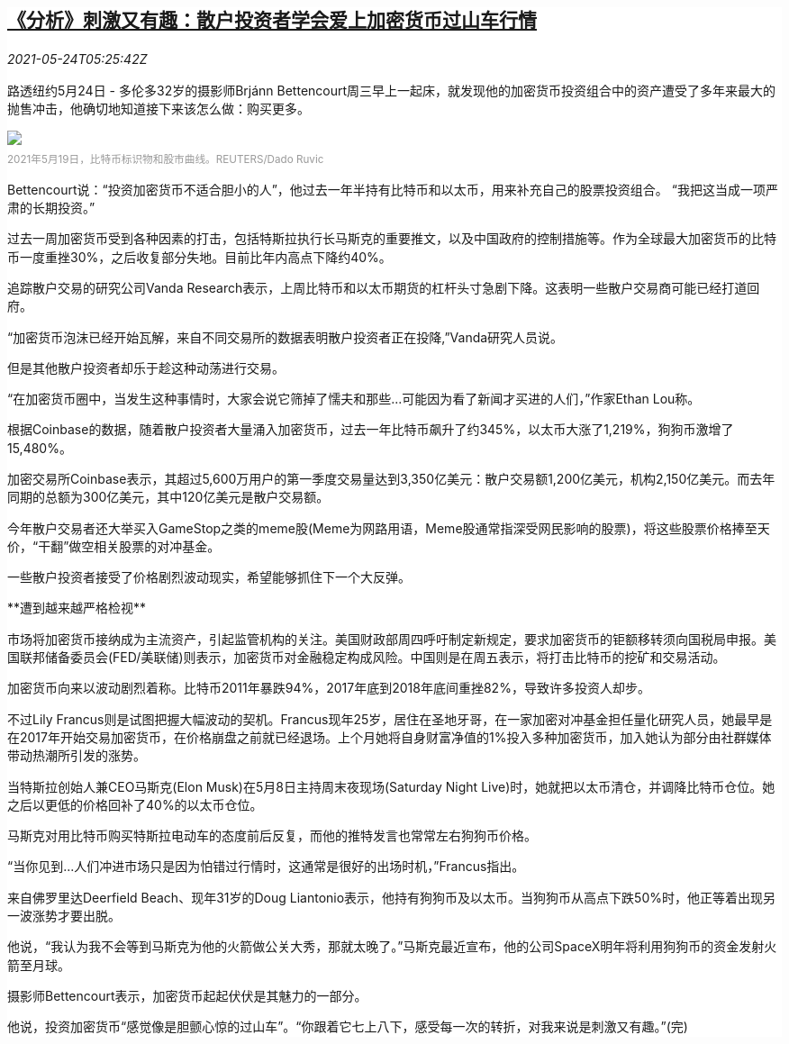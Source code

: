 
[《分析》刺激又有趣：散户投资者学会爱上加密货币过山车行情](https://cn.reuters.com/article/us-oil-crypto-bitcoin-0524-idCNKCS2D50BN)
------

<div><i>2021-05-24T05:25:42Z</i></div><p>路透纽约5月24日 - 多伦多32岁的摄影师Brjánn Bettencourt周三早上一起床，就发现他的加密货币投资组合中的资产遭受了多年来最大的抛售冲击，他确切地知道接下来该怎么做：购买更多。</p><img src="https://static.reuters.com/resources/r/?m=02&d=20210524&t=2&i=1563168379&r=LYNXNPEH4N05R" width="100%"><div><small style="color: #999;">2021年5月19日，比特币标识物和股市曲线。REUTERS/Dado Ruvic</small></div><p>Bettencourt说：“投资加密货币不适合胆小的人”，他过去一年半持有比特币和以太币，用来补充自己的股票投资组合。 “我把这当成一项严肃的长期投资。”</p><p>过去一周加密货币受到各种因素的打击，包括特斯拉执行长马斯克的重要推文，以及中国政府的控制措施等。作为全球最大加密货币的比特币一度重挫30%，之后收复部分失地。目前比年内高点下降约40%。</p><p>追踪散户交易的研究公司Vanda Research表示，上周比特币和以太币期货的杠杆头寸急剧下降。这表明一些散户交易商可能已经打道回府。</p><p>“加密货币泡沫已经开始瓦解，来自不同交易所的数据表明散户投资者正在投降,”Vanda研究人员说。</p><p>但是其他散户投资者却乐于趁这种动荡进行交易。</p><p>“在加密货币圈中，当发生这种事情时，大家会说它筛掉了懦夫和那些...可能因为看了新闻才买进的人们，”作家Ethan Lou称。</p><p>根据Coinbase的数据，随着散户投资者大量涌入加密货币，过去一年比特币飙升了约345%，以太币大涨了1,219%，狗狗币激增了15,480%。</p><p>加密交易所Coinbase表示，其超过5,600万用户的第一季度交易量达到3,350亿美元：散户交易额1,200亿美元，机构2,150亿美元。而去年同期的总额为300亿美元，其中120亿美元是散户交易额。</p><p>今年散户交易者还大举买入GameStop之类的meme股(Meme为网路用语，Meme股通常指深受网民影响的股票)，将这些股票价格捧至天价，“干翻”做空相关股票的对冲基金。</p><p>一些散户投资者接受了价格剧烈波动现实，希望能够抓住下一个大反弹。</p><p>**遭到越来越严格检视**</p><p>市场将加密货币接纳成为主流资产，引起监管机构的关注。美国财政部周四呼吁制定新规定，要求加密货币的钜额移转须向国税局申报。美国联邦储备委员会(FED/美联储)则表示，加密货币对金融稳定构成风险。中国则是在周五表示，将打击比特币的挖矿和交易活动。</p><p>加密货币向来以波动剧烈着称。比特币2011年暴跌94%，2017年底到2018年底间重挫82%，导致许多投资人却步。</p><p>不过Lily Francus则是试图把握大幅波动的契机。Francus现年25岁，居住在圣地牙哥，在一家加密对冲基金担任量化研究人员，她最早是在2017年开始交易加密货币，在价格崩盘之前就已经退场。上个月她将自身财富净值的1%投入多种加密货币，加入她认为部分由社群媒体带动热潮所引发的涨势。</p><p>当特斯拉创始人兼CEO马斯克(Elon Musk)在5月8日主持周末夜现场(Saturday Night Live)时，她就把以太币清仓，并调降比特币仓位。她之后以更低的价格回补了40%的以太币仓位。</p><p>马斯克对用比特币购买特斯拉电动车的态度前后反复，而他的推特发言也常常左右狗狗币价格。</p><p>“当你见到...人们冲进市场只是因为怕错过行情时，这通常是很好的出场时机，”Francus指出。</p><p>来自佛罗里达Deerfield Beach、现年31岁的Doug Liantonio表示，他持有狗狗币及以太币。当狗狗币从高点下跌50%时，他正等着出现另一波涨势才要出脱。</p><p>他说，“我认为我不会等到马斯克为他的火箭做公关大秀，那就太晚了。”马斯克最近宣布，他的公司SpaceX明年将利用狗狗币的资金发射火箭至月球。</p><p>摄影师Bettencourt表示，加密货币起起伏伏是其魅力的一部分。</p><p>他说，投资加密货币“感觉像是胆颤心惊的过山车”。“你跟着它七上八下，感受每一次的转折，对我来说是刺激又有趣。”(完)</p>
